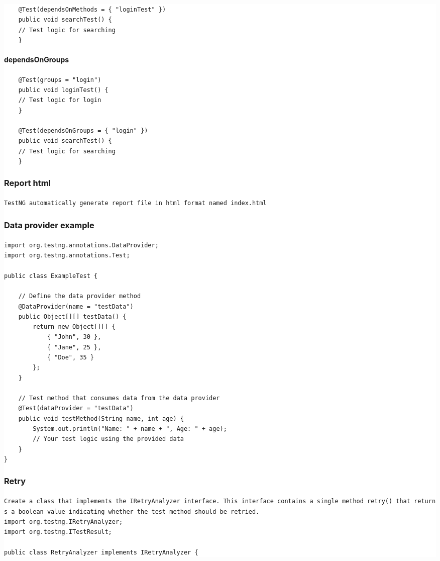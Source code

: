         @Test(dependsOnMethods = { "loginTest" })
        public void searchTest() {
        // Test logic for searching
        }

#### dependsOnGroups

        @Test(groups = "login")
        public void loginTest() {
        // Test logic for login
        }
        
        @Test(dependsOnGroups = { "login" })
        public void searchTest() {
        // Test logic for searching
        }

### Report html
    TestNG automatically generate report file in html format named index.html

### Data provider example

    import org.testng.annotations.DataProvider;
    import org.testng.annotations.Test;
    
    public class ExampleTest {
    
        // Define the data provider method
        @DataProvider(name = "testData")
        public Object[][] testData() {
            return new Object[][] {
                { "John", 30 },
                { "Jane", 25 },
                { "Doe", 35 }
            };
        }
    
        // Test method that consumes data from the data provider
        @Test(dataProvider = "testData")
        public void testMethod(String name, int age) {
            System.out.println("Name: " + name + ", Age: " + age);
            // Your test logic using the provided data
        }
    }

### Retry
    
    Create a class that implements the IRetryAnalyzer interface. This interface contains a single method retry() that returns a boolean value indicating whether the test method should be retried.
    import org.testng.IRetryAnalyzer;
    import org.testng.ITestResult;
    
    public class RetryAnalyzer implements IRetryAnalyzer {
    